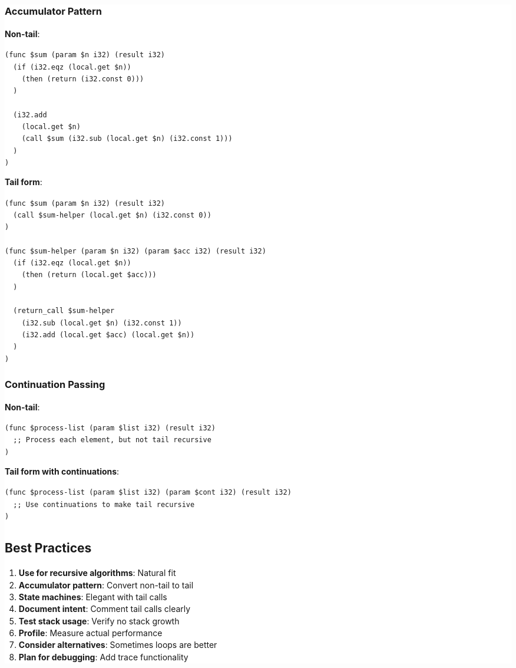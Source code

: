 ### Accumulator Pattern

**Non-tail**:
```wat
(func $sum (param $n i32) (result i32)
  (if (i32.eqz (local.get $n))
    (then (return (i32.const 0)))
  )

  (i32.add
    (local.get $n)
    (call $sum (i32.sub (local.get $n) (i32.const 1)))
  )
)
```

**Tail form**:
```wat
(func $sum (param $n i32) (result i32)
  (call $sum-helper (local.get $n) (i32.const 0))
)

(func $sum-helper (param $n i32) (param $acc i32) (result i32)
  (if (i32.eqz (local.get $n))
    (then (return (local.get $acc)))
  )

  (return_call $sum-helper
    (i32.sub (local.get $n) (i32.const 1))
    (i32.add (local.get $acc) (local.get $n))
  )
)
```

### Continuation Passing

**Non-tail**:
```wat
(func $process-list (param $list i32) (result i32)
  ;; Process each element, but not tail recursive
)
```

**Tail form with continuations**:
```wat
(func $process-list (param $list i32) (param $cont i32) (result i32)
  ;; Use continuations to make tail recursive
)
```

## Best Practices

1. **Use for recursive algorithms**: Natural fit
2. **Accumulator pattern**: Convert non-tail to tail
3. **State machines**: Elegant with tail calls
4. **Document intent**: Comment tail calls clearly
5. **Test stack usage**: Verify no stack growth
6. **Profile**: Measure actual performance
7. **Consider alternatives**: Sometimes loops are better
8. **Plan for debugging**: Add trace functionality
